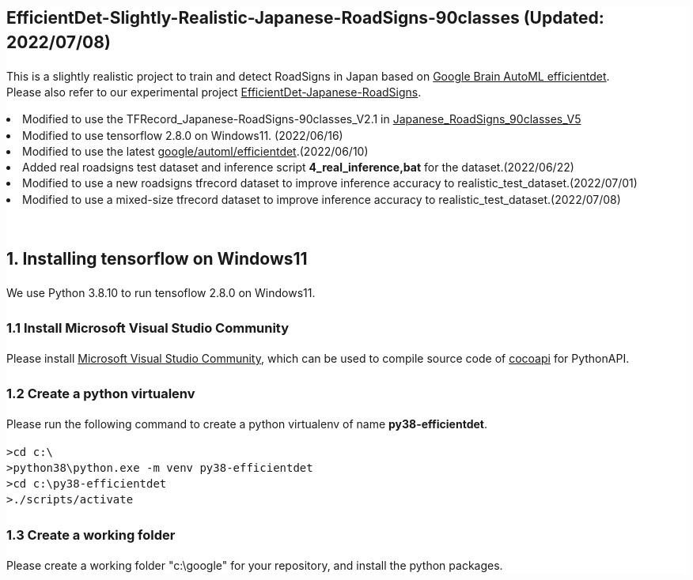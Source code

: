 <h2>
EfficientDet-Slightly-Realistic-Japanese-RoadSigns-90classes (Updated: 2022/07/08)
</h2>

This is a slightly realistic project to train and detect RoadSigns in Japan based on 
<a href="https://github.com/google/automl/tree/master/efficientdet">Google Brain AutoML efficientdet</a>.
<br>
Please also refer to our experimental project <a href="https://github.com/atlan-antillia/EfficientDet-Japanese-RoadSigns">
EfficientDet-Japanese-RoadSigns</a>.
<br>
<li>
Modified to use the TFRecord_Japanese-RoadSigns-90classes_V2.1 in
<a href="https://drive.google.com/drive/folders/1jLK8xfoYydK47q8nomsqCjzDhyg2Npvd?usp=sharing">Japanese_RoadSigns_90classes_V5</a>
</li>
<li>
Modified to use tensorflow 2.8.0 on Windows11. (2022/06/16)<br>
</li>
<li>
Modified to use the latest <a href="https://github.com/google/automl/tree/master/efficientdet">google/automl/efficientdet</a>.(2022/06/10)<br>
</li>
<li>
Added real roadsigns test dataset and inference script <b>4_real_inference,bat</b> for the dataset.(2022/06/22)<br>
</li>
<li>
Modified to use a new roadsigns tfrecord dataset to improve  
inference accuracy to realistic_test_dataset.(2022/07/01)<br>
</li>
<li>
Modified to use a mixed-size tfrecord dataset to improve  
inference accuracy to realistic_test_dataset.(2022/07/08)<br>
</li>

<br>
<h2>
1. Installing tensorflow on Windows11
</h2>
We use Python 3.8.10 to run tensoflow 2.8.0 on Windows11.<br>
<h3>1.1 Install Microsoft Visual Studio Community</h3>
Please install <a href="https://visualstudio.microsoft.com/ja/vs/community/">Microsoft Visual Studio Community</a>, 
which can be used to compile source code of 
<a href="https://github.com/cocodataset/cocoapi">cocoapi</a> for PythonAPI.<br>
<h3>1.2 Create a python virtualenv </h3>
Please run the following command to create a python virtualenv of name <b>py38-efficientdet</b>.
<pre>
>cd c:\
>python38\python.exe -m venv py38-efficientdet
>cd c:\py38-efficientdet
>./scripts/activate
</pre>
<h3>1.3 Create a working folder </h3>
Please create a working folder "c:\google" for your repository, and install the python packages.<br>

